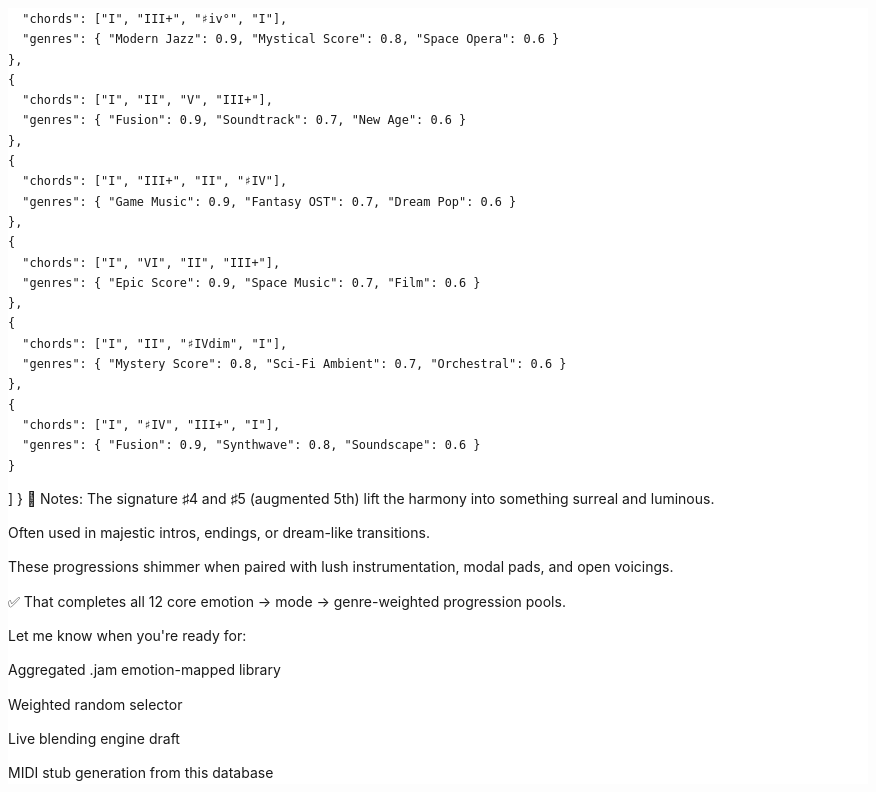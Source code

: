       "chords": ["I", "III+", "♯iv°", "I"],
      "genres": { "Modern Jazz": 0.9, "Mystical Score": 0.8, "Space Opera": 0.6 }
    },
    {
      "chords": ["I", "II", "V", "III+"],
      "genres": { "Fusion": 0.9, "Soundtrack": 0.7, "New Age": 0.6 }
    },
    {
      "chords": ["I", "III+", "II", "♯IV"],
      "genres": { "Game Music": 0.9, "Fantasy OST": 0.7, "Dream Pop": 0.6 }
    },
    {
      "chords": ["I", "VI", "II", "III+"],
      "genres": { "Epic Score": 0.9, "Space Music": 0.7, "Film": 0.6 }
    },
    {
      "chords": ["I", "II", "♯IVdim", "I"],
      "genres": { "Mystery Score": 0.8, "Sci-Fi Ambient": 0.7, "Orchestral": 0.6 }
    },
    {
      "chords": ["I", "♯IV", "III+", "I"],
      "genres": { "Fusion": 0.9, "Synthwave": 0.8, "Soundscape": 0.6 }
    }
  ]
}
🧠 Notes:
The signature ♯4 and ♯5 (augmented 5th) lift the harmony into something surreal and luminous.

Often used in majestic intros, endings, or dream-like transitions.

These progressions shimmer when paired with lush instrumentation, modal pads, and open voicings.

✅ That completes all 12 core emotion → mode → genre-weighted progression pools.

Let me know when you're ready for:

Aggregated .jam emotion-mapped library

Weighted random selector

Live blending engine draft

MIDI stub generation from this database